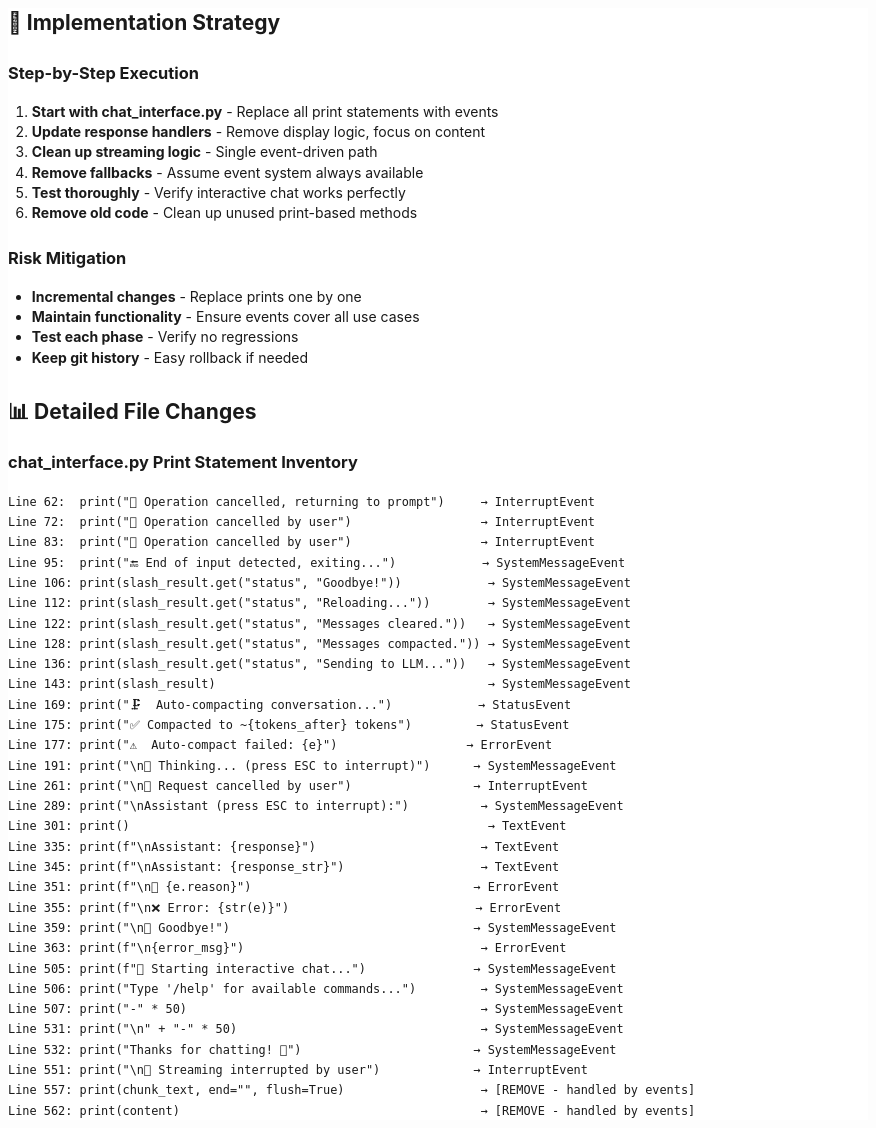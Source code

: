 ## 🚀 Implementation Strategy

### Step-by-Step Execution
1. **Start with chat_interface.py** - Replace all print statements with events
2. **Update response handlers** - Remove display logic, focus on content
3. **Clean up streaming logic** - Single event-driven path
4. **Remove fallbacks** - Assume event system always available
5. **Test thoroughly** - Verify interactive chat works perfectly
6. **Remove old code** - Clean up unused print-based methods

### Risk Mitigation
- **Incremental changes** - Replace prints one by one
- **Maintain functionality** - Ensure events cover all use cases
- **Test each phase** - Verify no regressions
- **Keep git history** - Easy rollback if needed

## 📊 Detailed File Changes

### chat_interface.py Print Statement Inventory
```
Line 62:  print("🛑 Operation cancelled, returning to prompt")     → InterruptEvent
Line 72:  print("🛑 Operation cancelled by user")                  → InterruptEvent  
Line 83:  print("🛑 Operation cancelled by user")                  → InterruptEvent
Line 95:  print("🔚 End of input detected, exiting...")            → SystemMessageEvent
Line 106: print(slash_result.get("status", "Goodbye!"))            → SystemMessageEvent
Line 112: print(slash_result.get("status", "Reloading..."))        → SystemMessageEvent
Line 122: print(slash_result.get("status", "Messages cleared."))   → SystemMessageEvent
Line 128: print(slash_result.get("status", "Messages compacted.")) → SystemMessageEvent
Line 136: print(slash_result.get("status", "Sending to LLM..."))   → SystemMessageEvent
Line 143: print(slash_result)                                      → SystemMessageEvent
Line 169: print("🗜️  Auto-compacting conversation...")            → StatusEvent
Line 175: print("✅ Compacted to ~{tokens_after} tokens")         → StatusEvent
Line 177: print("⚠️  Auto-compact failed: {e}")                  → ErrorEvent
Line 191: print("\n💭 Thinking... (press ESC to interrupt)")      → SystemMessageEvent
Line 261: print("\n🛑 Request cancelled by user")                 → InterruptEvent
Line 289: print("\nAssistant (press ESC to interrupt):")          → SystemMessageEvent
Line 301: print()                                                  → TextEvent
Line 335: print(f"\nAssistant: {response}")                       → TextEvent
Line 345: print(f"\nAssistant: {response_str}")                   → TextEvent
Line 351: print(f"\n🚫 {e.reason}")                               → ErrorEvent
Line 355: print(f"\n❌ Error: {str(e)}")                          → ErrorEvent
Line 359: print("\n👋 Goodbye!")                                  → SystemMessageEvent
Line 363: print(f"\n{error_msg}")                                 → ErrorEvent
Line 505: print(f"🤖 Starting interactive chat...")               → SystemMessageEvent
Line 506: print("Type '/help' for available commands...")         → SystemMessageEvent
Line 507: print("-" * 50)                                         → SystemMessageEvent
Line 531: print("\n" + "-" * 50)                                  → SystemMessageEvent
Line 532: print("Thanks for chatting! 👋")                        → SystemMessageEvent
Line 551: print("\n🛑 Streaming interrupted by user")             → InterruptEvent
Line 557: print(chunk_text, end="", flush=True)                   → [REMOVE - handled by events]
Line 562: print(content)                                          → [REMOVE - handled by events]
```

